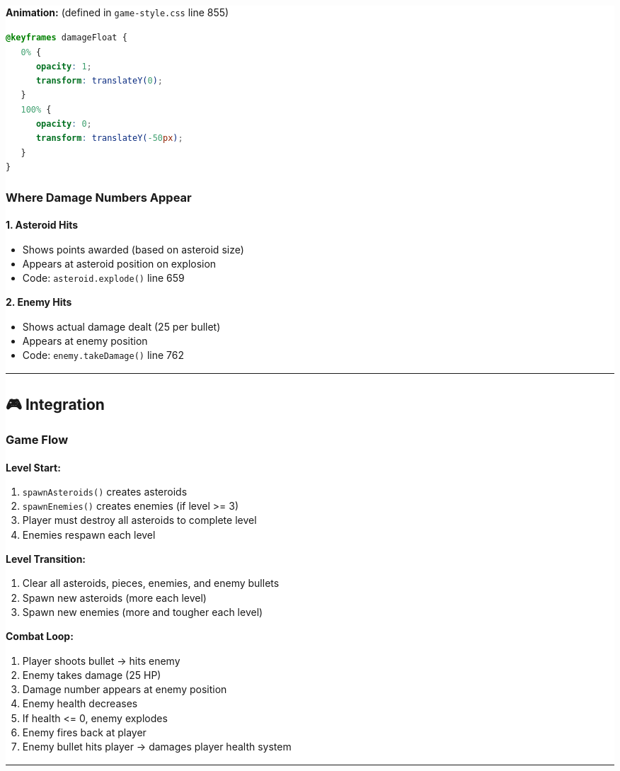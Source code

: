 **Animation:** (defined in `game-style.css` line 855)
```css
@keyframes damageFloat {
   0% {
      opacity: 1;
      transform: translateY(0);
   }
   100% {
      opacity: 0;
      transform: translateY(-50px);
   }
}
```

### Where Damage Numbers Appear

**1. Asteroid Hits**
- Shows points awarded (based on asteroid size)
- Appears at asteroid position on explosion
- Code: `asteroid.explode()` line 659

**2. Enemy Hits**
- Shows actual damage dealt (25 per bullet)
- Appears at enemy position
- Code: `enemy.takeDamage()` line 762

---

## 🎮 Integration

### Game Flow

**Level Start:**
1. `spawnAsteroids()` creates asteroids
2. `spawnEnemies()` creates enemies (if level >= 3)
3. Player must destroy all asteroids to complete level
4. Enemies respawn each level

**Level Transition:**
1. Clear all asteroids, pieces, enemies, and enemy bullets
2. Spawn new asteroids (more each level)
3. Spawn new enemies (more and tougher each level)

**Combat Loop:**
1. Player shoots bullet → hits enemy
2. Enemy takes damage (25 HP)
3. Damage number appears at enemy position
4. Enemy health decreases
5. If health <= 0, enemy explodes
6. Enemy fires back at player
7. Enemy bullet hits player → damages player health system

---
